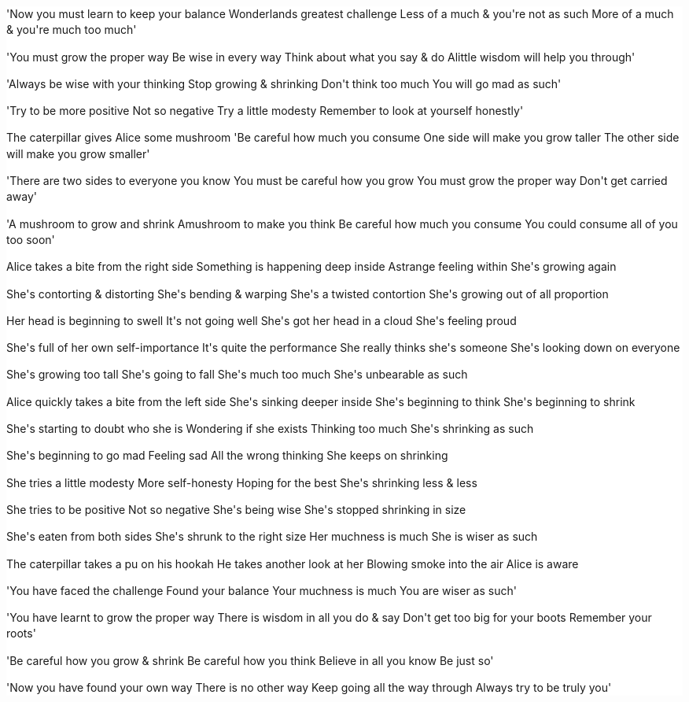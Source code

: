 'Now you must learn to keep your balance Wonderlands greatest challenge Less of a much & you're not as such More of a much & you're much too much'

'You must grow the proper way Be wise in every way Think about what you say & do Alittle wisdom will help you through'

'Always be wise with your thinking Stop growing & shrinking Don't think too much You will go mad as such'

'Try to be more positive Not so negative Try a little modesty Remember to look at yourself honestly'

The caterpillar gives Alice some mushroom 'Be careful how much you consume One side will make you grow taller The other side will make you grow smaller'

'There are two sides to everyone you know You must be careful how you grow You must grow the proper way Don't get carried away'

'A mushroom to grow and shrink Amushroom to make you think Be careful how much you consume You could consume all of you too soon'

Alice takes a bite from the right side Something is happening deep inside Astrange feeling within She's growing again

She's contorting & distorting She's bending & warping She's a twisted contortion She's growing out of all proportion

Her head is beginning to swell It's not going well She's got her head in a cloud She's feeling proud

She's full of her own self-importance It's quite the performance She really thinks she's someone She's looking down on everyone

She's growing too tall She's going to fall She's much too much She's unbearable as such

Alice quickly takes a bite from the left side She's sinking deeper inside She's beginning to think She's beginning to shrink

She's starting to doubt who she is Wondering if she exists Thinking too much She's shrinking as such

She's beginning to go mad Feeling sad All the wrong thinking She keeps on shrinking

She tries a little modesty More self-honesty Hoping for the best She's shrinking less & less

She tries to be positive Not so negative She's being wise She's stopped shrinking in size

She's eaten from both sides She's shrunk to the right size Her muchness is much She is wiser as such

The caterpillar takes a pu on his hookah He takes another look at her Blowing smoke into the air Alice is aware

'You have faced the challenge Found your balance Your muchness is much You are wiser as such'

'You have learnt to grow the proper way There is wisdom in all you do & say Don't get too big for your boots Remember your roots'

'Be careful how you grow & shrink Be careful how you think Believe in all you know Be just so'

'Now you have found your own way There is no other way Keep going all the way through Always try to be truly you'
